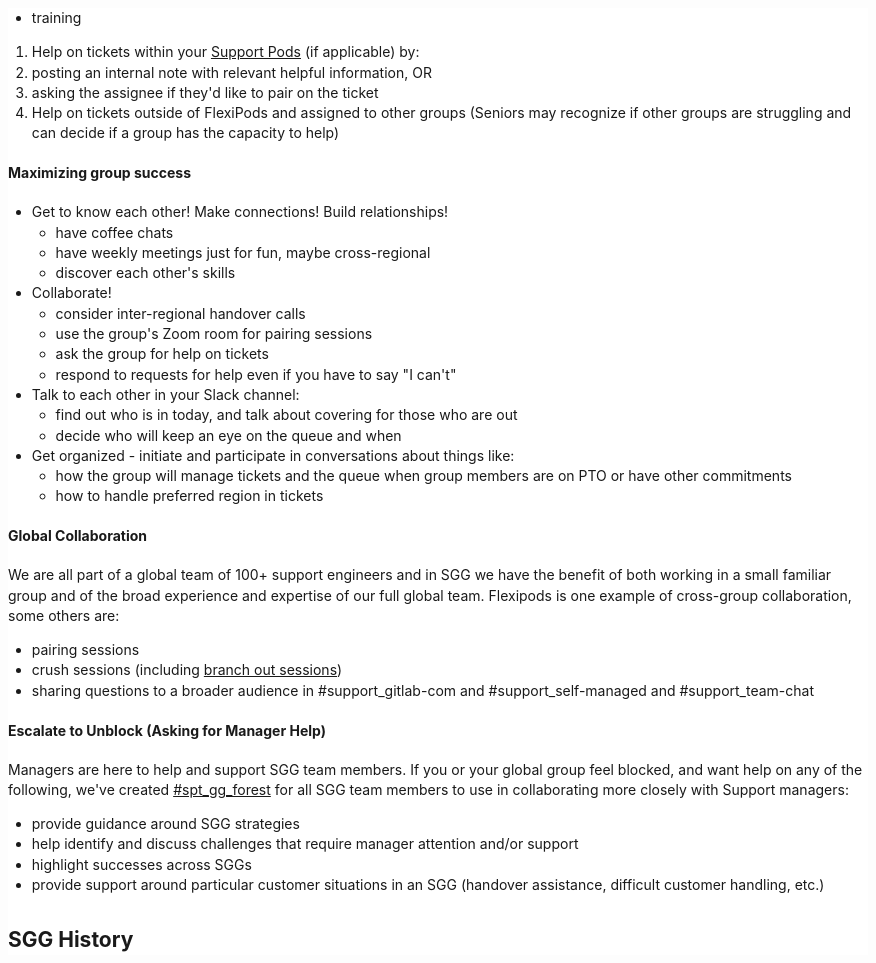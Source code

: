    - training
1. Help on tickets within your [Support Pods](/handbook/support/workflows/working-with-pods) (if applicable) by:
1. posting an internal note with relevant helpful information, OR
1. asking the assignee if they'd like to pair on the ticket
1. Help on tickets outside of FlexiPods and assigned to other groups (Seniors may recognize if other groups are struggling and can decide if a group has the capacity to help)

#### Maximizing group success

- Get to know each other! Make connections! Build relationships!
  - have coffee chats
  - have weekly meetings just for fun, maybe cross-regional
  - discover each other's skills
- Collaborate!
  - consider inter-regional handover calls
  - use the group's Zoom room for pairing sessions
  - ask the group for help on tickets
  - respond to requests for help even if you have to say "I can't"
- Talk to each other in your Slack channel:
  - find out who is in today, and talk about covering for those who are out
  - decide who will keep an eye on the queue and when
- Get organized - initiate and participate in conversations about things like:
  - how the group will manage tickets and the queue when group members are
    on PTO or have other commitments
  - how to handle preferred region in tickets

#### Global Collaboration

We are all part of a global team of 100+ support engineers and in
SGG we have the benefit of both working in a small familiar group
and of the broad experience and expertise of our full global team.
Flexipods is one example of cross-group collaboration, some others are:

- pairing sessions
- crush sessions (including [branch out sessions](/handbook/support/support-global-groups/branch-out-sessions.html))
- sharing questions to a broader audience in #support_gitlab-com and
  #support_self-managed and #support_team-chat

#### Escalate to Unblock (Asking for Manager Help)

Managers are here to help and support SGG team members. If you or your global group feel blocked, and want help on any of the following, we've created [#spt_gg_forest](https://gitlab.slack.com/archives/C03LL7Z2291) for all SGG team members to use in collaborating more closely with Support managers:

- provide guidance around SGG strategies
- help identify and discuss challenges that require manager attention and/or support
- highlight successes across SGGs
- provide support around particular customer situations in an SGG (handover assistance, difficult customer handling, etc.)

## SGG History
